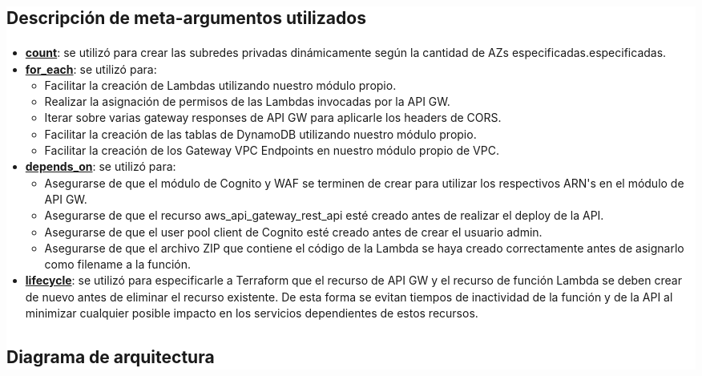 ## Descripción de meta-argumentos utilizados

- <ins>**count**</ins>: se utilizó para crear las subredes privadas dinámicamente según la cantidad de AZs especificadas.especificadas.
- <ins>**for_each**</ins>: se utilizó para:
  - Facilitar la creación de Lambdas utilizando nuestro módulo propio.
  - Realizar la asignación de permisos de las Lambdas invocadas por la API GW.
  - Iterar sobre varias gateway responses de API GW para aplicarle los headers de CORS.
  - Facilitar la creación de las tablas de DynamoDB utilizando nuestro módulo propio.
  - Facilitar la creación de los Gateway VPC Endpoints en nuestro módulo propio de VPC.
- <ins>**depends_on**</ins>: se utilizó para:
  - Asegurarse de que el módulo de Cognito y WAF se terminen de crear para utilizar los respectivos ARN's en el módulo de API GW.
  - Asegurarse de que el recurso aws_api_gateway_rest_api esté creado antes de realizar el deploy de la API.
  - Asegurarse de que el user pool client de Cognito esté creado antes de crear el usuario admin.
  - Asegurarse de que el archivo ZIP que contiene el código de la Lambda se haya creado correctamente antes de asignarlo como filename a la función.
- <ins>**lifecycle**</ins>: se utilizó para especificarle a Terraform que el recurso de API GW y el recurso de función Lambda se deben crear de nuevo antes de eliminar el recurso existente. De esta forma se evitan tiempos de inactividad de la función y de la API al minimizar cualquier posible impacto en los servicios dependientes de estos recursos.

## Diagrama de arquitectura
